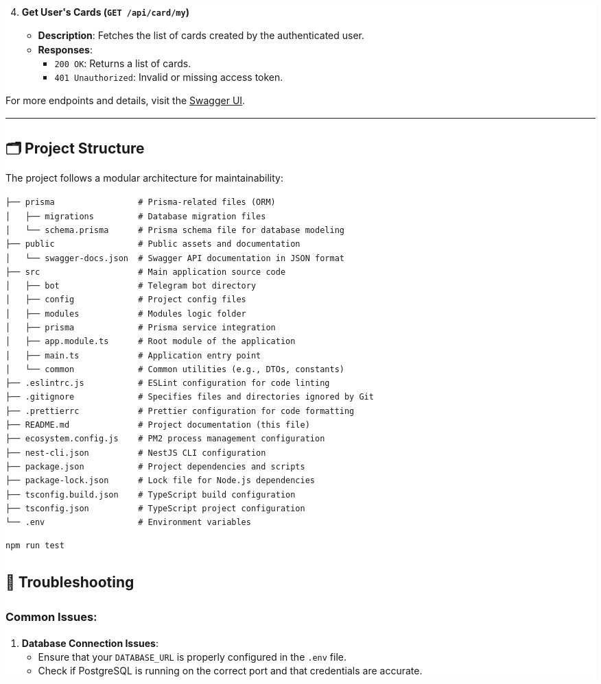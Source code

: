 4. **Get User's Cards (`GET /api/card/my`)**

    - **Description**: Fetches the list of cards created by the authenticated user.
    - **Responses**:
      - `200 OK`: Returns a list of cards.
      - `401 Unauthorized`: Invalid or missing access token.

For more endpoints and details, visit the [Swagger UI](https://quizzapp.sbsa.uz/api/docs).

---

## 🗂️ Project Structure

The project follows a modular architecture for maintainability:

```plaintext
├── prisma                 # Prisma-related files (ORM)
│   ├── migrations         # Database migration files
│   └── schema.prisma      # Prisma schema file for database modeling
├── public                 # Public assets and documentation
│   └── swagger-docs.json  # Swagger API documentation in JSON format
├── src                    # Main application source code
│   ├── bot                # Telegram bot directory
│   ├── config             # Project config files
│   ├── modules            # Modules logic folder
│   ├── prisma             # Prisma service integration
│   ├── app.module.ts      # Root module of the application
│   ├── main.ts            # Application entry point
│   └── common             # Common utilities (e.g., DTOs, constants)
├── .eslintrc.js           # ESLint configuration for code linting
├── .gitignore             # Specifies files and directories ignored by Git
├── .prettierrc            # Prettier configuration for code formatting
├── README.md              # Project documentation (this file)
├── ecosystem.config.js    # PM2 process management configuration
├── nest-cli.json          # NestJS CLI configuration
├── package.json           # Project dependencies and scripts
├── package-lock.json      # Lock file for Node.js dependencies
├── tsconfig.build.json    # TypeScript build configuration
├── tsconfig.json          # TypeScript project configuration
└── .env                   # Environment variables

```

```bash
npm run test
```

## 🔧 Troubleshooting

### Common Issues:

1. **Database Connection Issues**:
   - Ensure that your `DATABASE_URL` is properly configured in the `.env` file.
   - Check if PostgreSQL is running on the correct port and that credentials are accurate.
